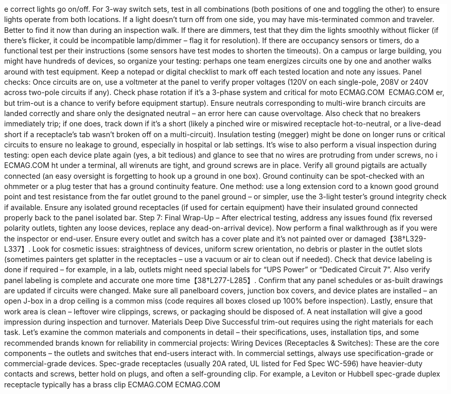 e correct lights go on/off. For 3-way switch sets, test in all combinations (both positions of one and toggling the other) to ensure lights operate from both locations. If a light doesn’t turn off from one side, you may have mis-terminated common and traveler. Better to find it now than during an inspection walk. If there are dimmers, test that they dim the lights smoothly without flicker (if there’s flicker, it could be incompatible lamp/dimmer – flag it for resolution). If there are occupancy sensors or timers, do a functional test per their instructions (some sensors have test modes to shorten the timeouts). On a campus or large building, you might have hundreds of devices, so organize your testing: perhaps one team energizes circuits one by one and another walks around with test equipment. Keep a notepad or digital checklist to mark off each tested location and note any issues. Panel checks: Once circuits are on, use a voltmeter at the panel to verify proper voltages (120V on each single-pole, 208V or 240V across two-pole circuits if any). Check phase rotation if it’s a 3-phase system and critical for moto​
ECMAG.COM
​
ECMAG.COM
er, but trim-out is a chance to verify before equipment startup). Ensure neutrals corresponding to multi-wire branch circuits are landed correctly and share only the designated neutral – an error here can cause overvoltage. Also check that no breakers immediately trip; if one does, track down if it’s a short (likely a pinched wire or miswired receptacle hot-to-neutral, or a live-dead short if a receptacle’s tab wasn’t broken off on a multi-circuit). Insulation testing (megger) might be done on longer runs or critical circuits to ensure no leakage to ground, especially in hospital or lab settings. It’s wise to also perform a visual inspection during testing: open each device plate again (yes, a bit tedious) and glance to see that no wires are protruding from under screws, no i​
ECMAG.COM
ht under a terminal, all wirenuts are tight, and ground screws are in place. Verify all ground pigtails are actually connected (an easy oversight is forgetting to hook up a ground in one box). Ground continuity can be spot-checked with an ohmmeter or a plug tester that has a ground continuity feature. One method: use a long extension cord to a known good ground point and test resistance from the far outlet ground to the panel ground – or simpler, use the 3-light tester’s ground integrity check if available. Ensure any isolated ground receptacles (if used for certain equipment) have their insulated ground connected properly back to the panel isolated bar. Step 7: Final Wrap-Up – After electrical testing, address any issues found (fix reversed polarity outlets, tighten any loose devices, replace any dead-on-arrival device). Now perform a final walkthrough as if you were the inspector or end-user. Ensure every outlet and switch has a cover plate and it’s not painted over or damaged【38†L329-L337】. Look for cosmetic issues: straightness of devices, uniform screw orientation, no debris or plaster in the outlet slots (sometimes painters get splatter in the receptacles – use a vacuum or air to clean out if needed). Check that device labeling is done if required – for example, in a lab, outlets might need special labels for “UPS Power” or “Dedicated Circuit 7”. Also verify panel labeling is complete and accurate one more time【38†L277-L285】. Confirm that any panel schedules or as-built drawings are updated if circuits were changed. Make sure all panelboard covers, junction box covers, and device plates are installed – an open J-box in a drop ceiling is a common miss (code requires all boxes closed up 100% before inspection). Lastly, ensure that work area is clean – leftover wire clippings, screws, or packaging should be disposed of. A neat installation will give a good impression during inspection and turnover.
Materials Deep Dive
Successful trim-out requires using the right materials for each task. Let’s examine the common materials and components in detail – their specifications, uses, installation tips, and some recommended brands known for reliability in commercial projects:
Wiring Devices (Receptacles & Switches): These are the core components – the outlets and switches that end-users interact with. In commercial settings, always use specification-grade or commercial-grade devices. Spec-grade receptacles (usually 20A rated, UL listed for Fed Spec WC-596) have heavier-duty contacts and screws, better hold on plugs, and often a self-grounding clip. For example, a Leviton or Hubbell spec-grade duplex receptacle typically has a brass clip​
ECMAG.COM
​
ECMAG.COM